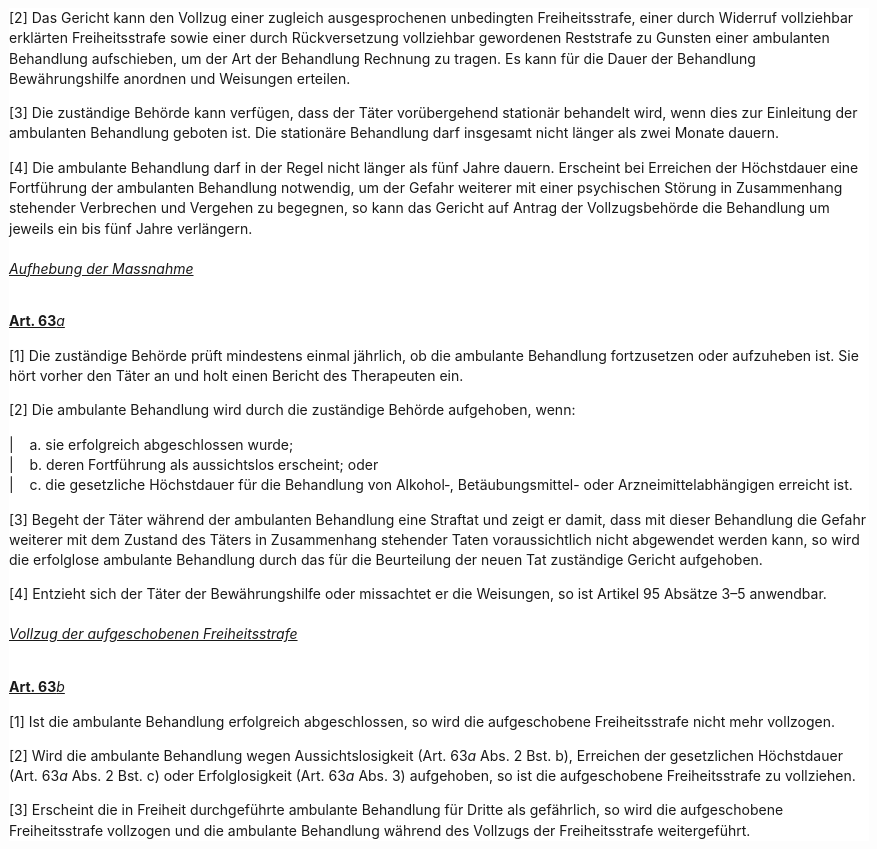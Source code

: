 [2] Das Gericht kann den Vollzug einer zugleich ausgesprochenen unbedingten Freiheitsstrafe, einer durch Widerruf vollziehbar erklärten Frei­heitsstrafe sowie einer durch Rückversetzung vollziehbar gewordenen Reststrafe zu Gunsten einer ambulanten Behandlung aufschieben, um der Art der Behandlung Rechnung zu tragen. Es kann für die Dauer der Behandlung Bewährungshilfe anordnen und Weisungen erteilen.

[3] Die zuständige Behörde kann verfügen, dass der Täter vorüber­gehend stationär behandelt wird, wenn dies zur Einleitung der ambulanten Behandlung geboten ist. Die stationäre Behandlung darf insgesamt nicht länger als zwei Monate dauern.

[4] Die ambulante Behandlung darf in der Regel nicht länger als fünf Jahre dauern. Erscheint bei Erreichen der Höchstdauer eine Fortführung der ambulanten Behandlung notwendig, um der Gefahr weiterer mit einer psychischen Störung in Zusammenhang stehender Verbrechen und Vergehen zu begegnen, so kann das Gericht auf Antrag der Vollzugsbehörde die Behandlung um jeweils ein bis fünf Jahre verlängern.

###### [Aufhebung der Massnahme](https://www.fedlex.admin.ch/eli/cc/54/757_781_799/de#lvl_d4e3/part_1/tit_3/sec_1/lvl_3/lvl_d4e183)


[**Art. 63***a*](https://www.fedlex.admin.ch/eli/cc/54/757_781_799/de#art_63_a) 

[1] Die zuständige Behörde prüft mindestens einmal jährlich, ob die ambulante Behandlung fortzusetzen oder aufzuheben ist. Sie hört vorher den Täter an und holt einen Bericht des Therapeuten ein.

[2] Die ambulante Behandlung wird durch die zuständige Behörde aufgehoben, wenn:


|    a. sie erfolgreich abgeschlossen wurde;  
|    b. deren Fortführung als aussichtslos erscheint; oder  
|    c. die gesetzliche Höchstdauer für die Behandlung von Alkohol‑, Betäubungsmittel- oder Arzneimittelabhängigen erreicht ist.

[3] Begeht der Täter während der ambulanten Behandlung eine Straftat und zeigt er damit, dass mit dieser Behandlung die Gefahr weiterer mit dem Zustand des Täters in Zusammenhang stehender Taten voraussichtlich nicht abgewendet werden kann, so wird die erfolglose ambulante Behandlung durch das für die Beurteilung der neuen Tat zuständige Gericht aufgehoben.

[4] Entzieht sich der Täter der Bewährungshilfe oder missachtet er die Weisungen, so ist Artikel 95 Absätze 3–5 anwendbar.

###### [Vollzug der aufgeschobenen Freiheitsstrafe](https://www.fedlex.admin.ch/eli/cc/54/757_781_799/de#lvl_d4e3/part_1/tit_3/sec_1/lvl_3/lvl_d4e185)



[**Art. 63***b*](https://www.fedlex.admin.ch/eli/cc/54/757_781_799/de#art_63_b) 

[1] Ist die ambulante Behandlung erfolgreich abgeschlossen, so wird die aufgeschobene Freiheitsstrafe nicht mehr vollzogen.

[2] Wird die ambulante Behandlung wegen Aussichtslosigkeit (Art. 63*a* Abs. 2 Bst. b), Erreichen der gesetzlichen Höchstdauer (Art. 63*a* Abs. 2 Bst. c) oder Erfolglosigkeit (Art. 63*a* Abs. 3) aufgehoben, so ist die aufgeschobene Freiheitsstrafe zu vollziehen.

[3] Erscheint die in Freiheit durchgeführte ambulante Behandlung für Dritte als gefährlich, so wird die aufgeschobene Freiheitsstrafe voll­zogen und die ambulante Behandlung während des Vollzugs der Freiheitsstrafe weitergeführt.

